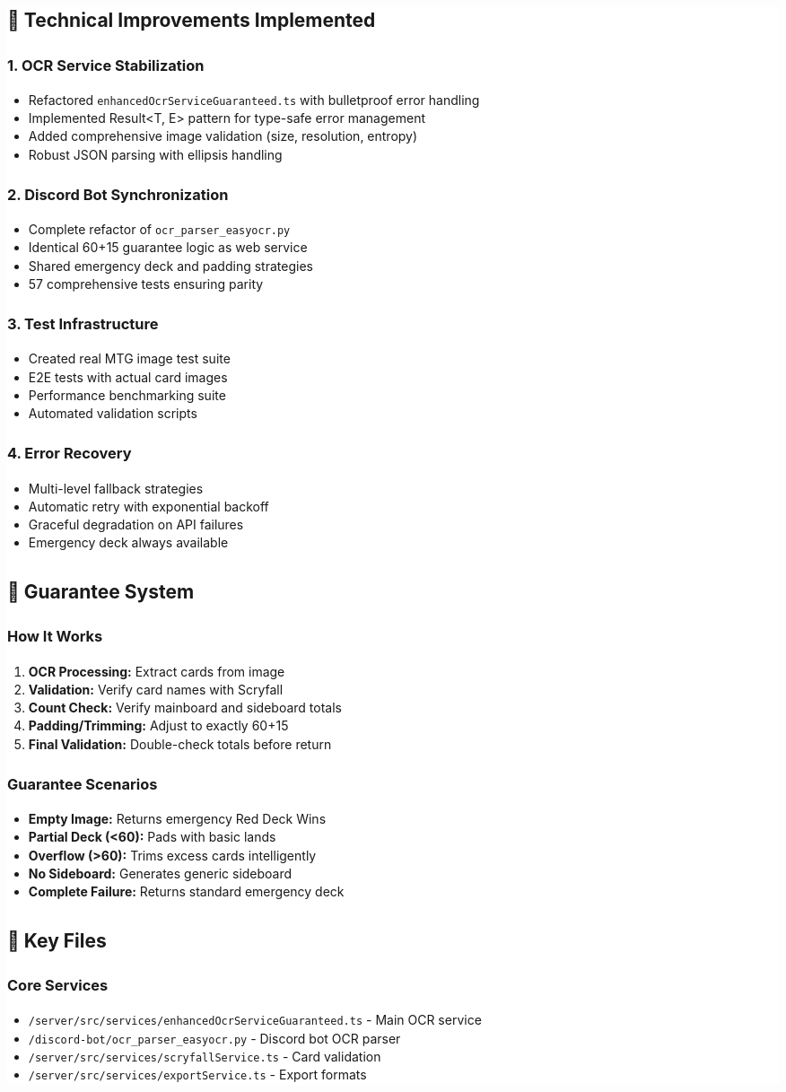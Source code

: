 ## 🔧 Technical Improvements Implemented

### 1. OCR Service Stabilization
- Refactored `enhancedOcrServiceGuaranteed.ts` with bulletproof error handling
- Implemented Result<T, E> pattern for type-safe error management
- Added comprehensive image validation (size, resolution, entropy)
- Robust JSON parsing with ellipsis handling

### 2. Discord Bot Synchronization
- Complete refactor of `ocr_parser_easyocr.py`
- Identical 60+15 guarantee logic as web service
- Shared emergency deck and padding strategies
- 57 comprehensive tests ensuring parity

### 3. Test Infrastructure
- Created real MTG image test suite
- E2E tests with actual card images
- Performance benchmarking suite
- Automated validation scripts

### 4. Error Recovery
- Multi-level fallback strategies
- Automatic retry with exponential backoff
- Graceful degradation on API failures
- Emergency deck always available

## 🎯 Guarantee System

### How It Works
1. **OCR Processing:** Extract cards from image
2. **Validation:** Verify card names with Scryfall
3. **Count Check:** Verify mainboard and sideboard totals
4. **Padding/Trimming:** Adjust to exactly 60+15
5. **Final Validation:** Double-check totals before return

### Guarantee Scenarios
- **Empty Image:** Returns emergency Red Deck Wins
- **Partial Deck (<60):** Pads with basic lands
- **Overflow (>60):** Trims excess cards intelligently
- **No Sideboard:** Generates generic sideboard
- **Complete Failure:** Returns standard emergency deck

## 📁 Key Files

### Core Services
- `/server/src/services/enhancedOcrServiceGuaranteed.ts` - Main OCR service
- `/discord-bot/ocr_parser_easyocr.py` - Discord bot OCR parser
- `/server/src/services/scryfallService.ts` - Card validation
- `/server/src/services/exportService.ts` - Export formats
